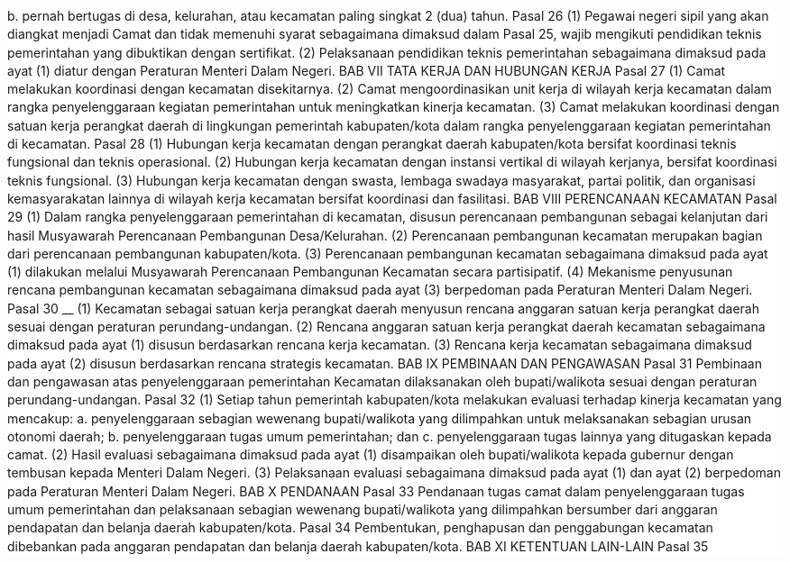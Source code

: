 b. pernah bertugas di desa, kelurahan, atau kecamatan paling singkat 2 (dua) tahun.
Pasal 26
(1) Pegawai negeri sipil yang akan diangkat menjadi Camat dan tidak memenuhi syarat sebagaimana dimaksud dalam Pasal 25, wajib mengikuti pendidikan teknis pemerintahan yang dibuktikan dengan sertifikat.
(2) Pelaksanaan pendidikan teknis pemerintahan sebagaimana dimaksud pada ayat (1) diatur dengan Peraturan Menteri Dalam Negeri.
BAB VII TATA KERJA DAN HUBUNGAN KERJA
Pasal 27
(1) Camat melakukan koordinasi dengan kecamatan disekitarnya.
(2) Camat mengoordinasikan unit kerja di wilayah kerja kecamatan dalam rangka penyelenggaraan kegiatan pemerintahan untuk meningkatkan kinerja kecamatan.
(3) Camat melakukan koordinasi dengan satuan kerja perangkat daerah di lingkungan pemerintah kabupaten/kota dalam rangka penyelenggaraan kegiatan pemerintahan di kecamatan.
Pasal 28
(1) Hubungan kerja kecamatan dengan perangkat daerah kabupaten/kota bersifat koordinasi teknis fungsional dan teknis operasional.
(2) Hubungan kerja kecamatan dengan instansi vertikal di wilayah kerjanya, bersifat koordinasi teknis fungsional.
(3) Hubungan kerja kecamatan dengan swasta, lembaga swadaya masyarakat, partai politik, dan organisasi kemasyarakatan lainnya di wilayah kerja kecamatan bersifat koordinasi dan fasilitasi.
BAB VIII PERENCANAAN KECAMATAN
Pasal 29
(1) Dalam rangka penyelenggaraan pemerintahan di kecamatan, disusun perencanaan pembangunan sebagai kelanjutan dari hasil Musyawarah Perencanaan Pembangunan Desa/Kelurahan.
(2) Perencanaan pembangunan kecamatan merupakan bagian dari perencanaan pembangunan kabupaten/kota.
(3) Perencanaan pembangunan kecamatan sebagaimana dimaksud pada ayat (1) dilakukan melalui Musyawarah Perencanaan Pembangunan Kecamatan secara partisipatif.
(4) Mekanisme penyusunan rencana pembangunan kecamatan sebagaimana dimaksud pada ayat (3) berpedoman pada Peraturan Menteri Dalam Negeri.
Pasal 30
__ (1) Kecamatan sebagai satuan kerja perangkat daerah menyusun rencana anggaran satuan kerja perangkat daerah sesuai dengan peraturan perundang-undangan.
(2) Rencana anggaran satuan kerja perangkat daerah kecamatan sebagaimana dimaksud pada ayat (1) disusun berdasarkan rencana kerja kecamatan.
(3) Rencana kerja kecamatan sebagaimana dimaksud pada ayat (2) disusun berdasarkan rencana strategis kecamatan.
BAB IX PEMBINAAN DAN PENGAWASAN
Pasal 31
Pembinaan dan pengawasan atas penyelenggaraan pemerintahan Kecamatan dilaksanakan oleh bupati/walikota sesuai dengan peraturan perundang-undangan.
Pasal 32
(1) Setiap tahun pemerintah kabupaten/kota melakukan evaluasi terhadap kinerja kecamatan yang mencakup:
a. penyelenggaraan sebagian wewenang bupati/walikota yang dilimpahkan untuk melaksanakan sebagian urusan otonomi daerah;
b. penyelenggaraan tugas umum pemerintahan; dan
c. penyelenggaraan tugas lainnya yang ditugaskan kepada camat.
(2) Hasil evaluasi sebagaimana dimaksud pada ayat (1) disampaikan oleh bupati/walikota kepada gubernur dengan tembusan kepada Menteri Dalam Negeri.
(3) Pelaksanaan evaluasi sebagaimana dimaksud pada ayat (1) dan ayat (2) berpedoman pada Peraturan Menteri Dalam Negeri.
BAB X PENDANAAN
Pasal 33
Pendanaan tugas camat dalam penyelenggaraan tugas umum pemerintahan dan pelaksanaan sebagian wewenang bupati/walikota yang dilimpahkan bersumber dari anggaran pendapatan dan belanja daerah kabupaten/kota.
Pasal 34
Pembentukan, penghapusan dan penggabungan kecamatan dibebankan pada anggaran pendapatan dan belanja daerah kabupaten/kota.
BAB XI KETENTUAN LAIN-LAIN
Pasal 35